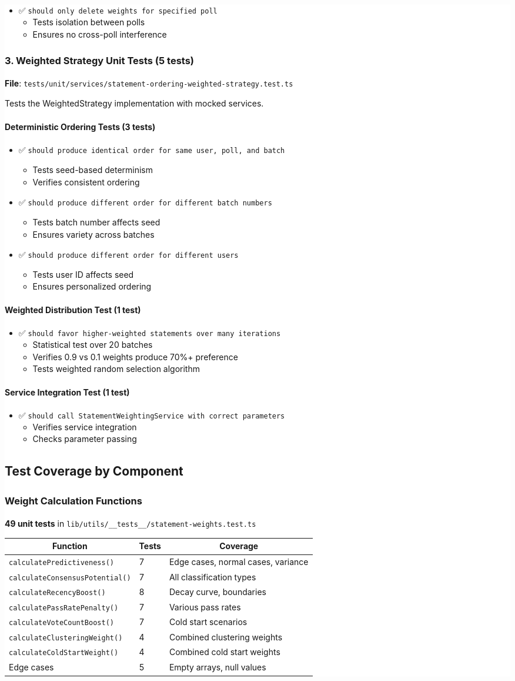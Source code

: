 - ✅ `should only delete weights for specified poll`
  - Tests isolation between polls
  - Ensures no cross-poll interference

### 3. Weighted Strategy Unit Tests (5 tests)
**File**: `tests/unit/services/statement-ordering-weighted-strategy.test.ts`

Tests the WeightedStrategy implementation with mocked services.

#### Deterministic Ordering Tests (3 tests)
- ✅ `should produce identical order for same user, poll, and batch`
  - Tests seed-based determinism
  - Verifies consistent ordering

- ✅ `should produce different order for different batch numbers`
  - Tests batch number affects seed
  - Ensures variety across batches

- ✅ `should produce different order for different users`
  - Tests user ID affects seed
  - Ensures personalized ordering

#### Weighted Distribution Test (1 test)
- ✅ `should favor higher-weighted statements over many iterations`
  - Statistical test over 20 batches
  - Verifies 0.9 vs 0.1 weights produce 70%+ preference
  - Tests weighted random selection algorithm

#### Service Integration Test (1 test)
- ✅ `should call StatementWeightingService with correct parameters`
  - Verifies service integration
  - Checks parameter passing

## Test Coverage by Component

### Weight Calculation Functions
**49 unit tests** in `lib/utils/__tests__/statement-weights.test.ts`

| Function | Tests | Coverage |
|----------|-------|----------|
| `calculatePredictiveness()` | 7 | Edge cases, normal cases, variance |
| `calculateConsensusPotential()` | 7 | All classification types |
| `calculateRecencyBoost()` | 8 | Decay curve, boundaries |
| `calculatePassRatePenalty()` | 7 | Various pass rates |
| `calculateVoteCountBoost()` | 7 | Cold start scenarios |
| `calculateClusteringWeight()` | 4 | Combined clustering weights |
| `calculateColdStartWeight()` | 4 | Combined cold start weights |
| Edge cases | 5 | Empty arrays, null values |
